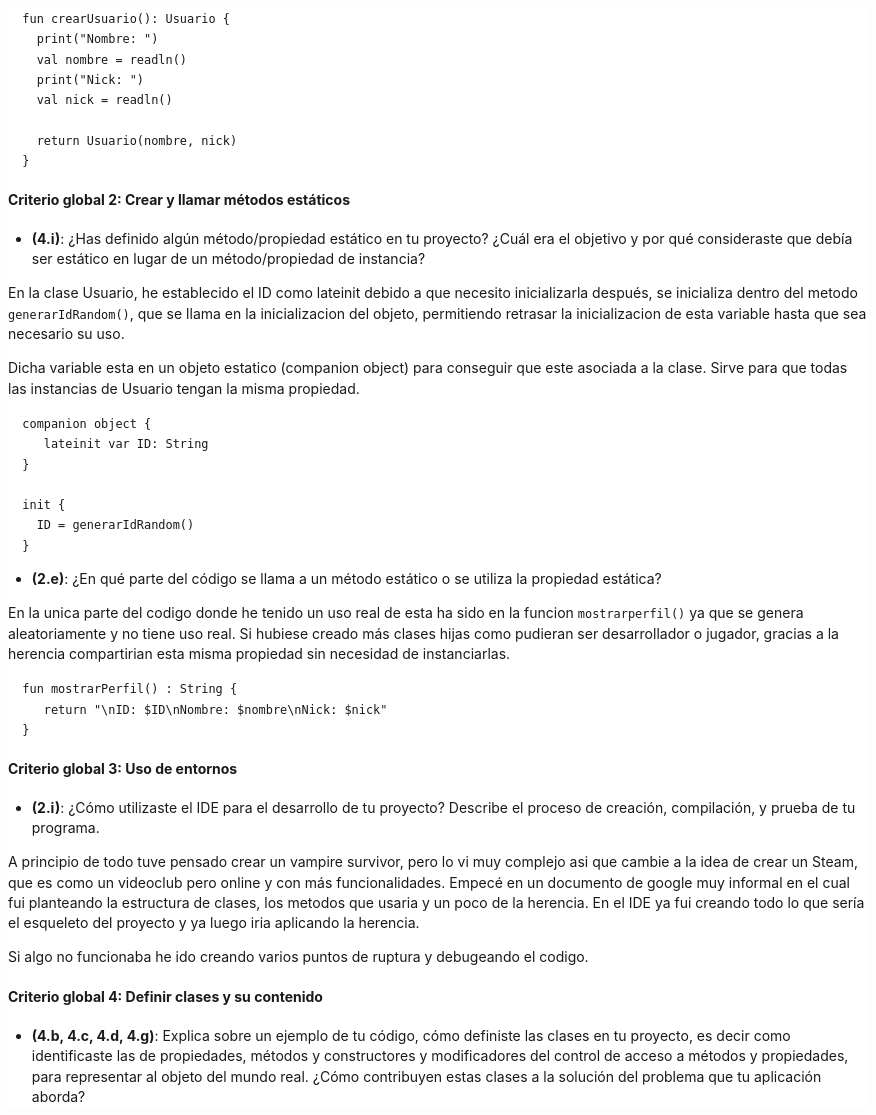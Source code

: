       fun crearUsuario(): Usuario {
        print("Nombre: ")
        val nombre = readln()
        print("Nick: ")
        val nick = readln()
      
        return Usuario(nombre, nick)
      }


#### **Criterio global 2: Crear y llamar métodos estáticos**
- **(4.i)**: ¿Has definido algún método/propiedad estático en tu proyecto? ¿Cuál era el objetivo y por qué consideraste que debía ser estático en lugar de un método/propiedad de instancia?

En la clase Usuario, he establecido el ID como lateinit debido a que necesito inicializarla después, se inicializa dentro del metodo `generarIdRandom()`, que se llama en la inicializacion del objeto, permitiendo retrasar la inicializacion de esta variable hasta que sea necesario su uso.

Dicha variable esta en un objeto estatico (companion object) para conseguir que este asociada a la clase. Sirve para que todas las instancias de Usuario tengan la misma propiedad.

      companion object {
         lateinit var ID: String
      }

      init {
        ID = generarIdRandom()
      }


- **(2.e)**: ¿En qué parte del código se llama a un método estático o se utiliza la propiedad estática?

En la unica parte del codigo donde he tenido un uso real de esta ha sido en la funcion `mostrarperfil()` ya que se genera aleatoriamente y no tiene uso real. Si hubiese creado más clases hijas como pudieran ser desarrollador o jugador, gracias a la herencia compartirian esta misma propiedad sin necesidad de instanciarlas.

      fun mostrarPerfil() : String {
         return "\nID: $ID\nNombre: $nombre\nNick: $nick"
      }

#### **Criterio global 3: Uso de entornos**
- **(2.i)**: ¿Cómo utilizaste el IDE para el desarrollo de tu proyecto? Describe el proceso de creación, compilación, y prueba de tu programa.

A principio de todo tuve pensado crear un vampire survivor, pero lo vi muy complejo asi que cambie a la idea de crear un Steam, que es como un videoclub pero online y con más funcionalidades. Empecé en un documento de google muy informal en el cual fui planteando la estructura de clases, los metodos que usaria y un poco de la herencia. En el IDE ya fui creando todo lo que sería el esqueleto del proyecto y ya luego iria aplicando la herencia.

Si algo no funcionaba he ido creando varios puntos de ruptura y debugeando el codigo.

#### **Criterio global 4: Definir clases y su contenido**
- **(4.b, 4.c, 4.d, 4.g)**: Explica sobre un ejemplo de tu código, cómo definiste las clases en tu proyecto, es decir como identificaste las de propiedades, métodos y constructores y modificadores del control de acceso a métodos y propiedades, para representar al objeto del mundo real. ¿Cómo contribuyen estas clases a la solución del problema que tu aplicación aborda?
